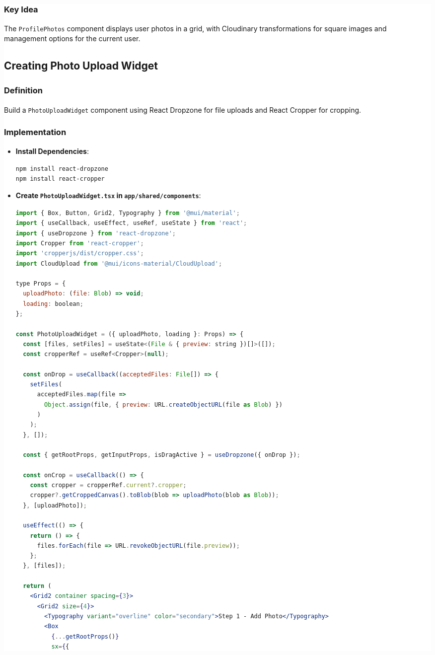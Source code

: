 ### Key Idea
The `ProfilePhotos` component displays user photos in a grid, with Cloudinary transformations for square images and management options for the current user.

## Creating Photo Upload Widget

### Definition
Build a `PhotoUploadWidget` component using React Dropzone for file uploads and React Cropper for cropping.

### Implementation
- **Install Dependencies**:
  ```bash
  npm install react-dropzone
  npm install react-cropper
  ```
- **Create `PhotoUploadWidget.tsx` in `app/shared/components`**:
  ```jsx
  import { Box, Button, Grid2, Typography } from '@mui/material';
  import { useCallback, useEffect, useRef, useState } from 'react';
  import { useDropzone } from 'react-dropzone';
  import Cropper from 'react-cropper';
  import 'cropperjs/dist/cropper.css';
  import CloudUpload from '@mui/icons-material/CloudUpload';

  type Props = {
    uploadPhoto: (file: Blob) => void;
    loading: boolean;
  };

  const PhotoUploadWidget = ({ uploadPhoto, loading }: Props) => {
    const [files, setFiles] = useState<(File & { preview: string })[]>([]);
    const cropperRef = useRef<Cropper>(null);

    const onDrop = useCallback((acceptedFiles: File[]) => {
      setFiles(
        acceptedFiles.map(file =>
          Object.assign(file, { preview: URL.createObjectURL(file as Blob) })
        )
      );
    }, []);

    const { getRootProps, getInputProps, isDragActive } = useDropzone({ onDrop });

    const onCrop = useCallback(() => {
      const cropper = cropperRef.current?.cropper;
      cropper?.getCroppedCanvas().toBlob(blob => uploadPhoto(blob as Blob));
    }, [uploadPhoto]);

    useEffect(() => {
      return () => {
        files.forEach(file => URL.revokeObjectURL(file.preview));
      };
    }, [files]);

    return (
      <Grid2 container spacing={3}>
        <Grid2 size={4}>
          <Typography variant="overline" color="secondary">Step 1 - Add Photo</Typography>
          <Box
            {...getRootProps()}
            sx={{
  ```
